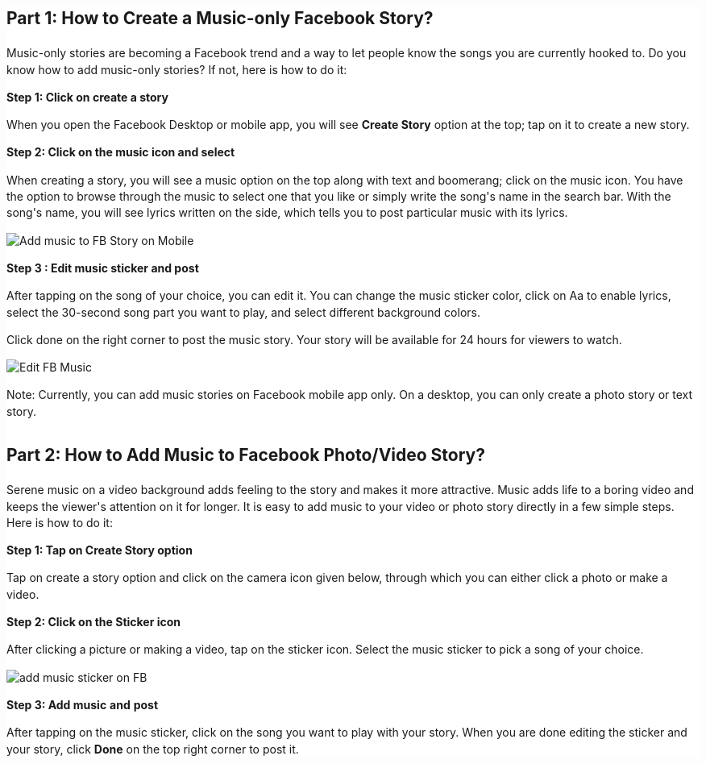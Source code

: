 
## Part 1: How to Create a Music-only Facebook Story?

Music-only stories are becoming a Facebook trend and a way to let people know the songs you are currently hooked to. Do you know how to add music-only stories? If not, here is how to do it:

**Step 1: Click on create a story**

When you open the Facebook Desktop or mobile app, you will see   **Create Story** option at the top; tap on it to create a new story.

**Step 2: Click on the music icon and select**

When creating a story, you will see a music option on the top along with text and boomerang; click on the music icon. You have the option to browse through the music to select one that you like or simply write the song's name in the search bar. With the song's name, you will see lyrics written on the side, which tells you to post particular music with its lyrics.

![Add music to FB Story on Mobile](https://images.wondershare.com/filmora/article-images/add-music-to-facebook-story.jpg)

 **Step 3 : Edit music sticker and post**

After tapping on the song of your choice, you can edit it. You can change the music sticker color, click on Aa to enable lyrics, select the 30-second song part you want to play, and select different background colors.

Click done on the right corner to post the music story. Your story will be available for 24 hours for viewers to watch.

![Edit FB Music](https://images.wondershare.com/filmora/article-images/edit-facebook-music-sticker.jpg)

Note: Currently, you can add music stories on Facebook mobile app only. On a desktop, you can only create a photo story or text story.

## Part 2: How to Add Music to Facebook Photo/Video Story?

Serene music on a video background adds feeling to the story and makes it more attractive. Music adds life to a boring video and keeps the viewer's attention on it for longer. It is easy to add music to your video or photo story directly in a few simple steps. Here is how to do it:

 **Step 1: Tap on Create Story option**

Tap on create a story option and click on the camera icon given below, through which you can either click a photo or make a video.

**Step 2: Click on the Sticker icon**

After clicking a picture or making a video, tap on the sticker icon. Select the music sticker to pick a song of your choice.

![add music sticker on FB](https://images.wondershare.com/filmora/article-images/add-music-sticker-facebook.jpg)

 **Step 3: Add music**   **and**   **post**

After tapping on the music sticker, click on the song you want to play with your story. When you are done editing the sticker and your story, click   **Done** on the top right corner to post it.
